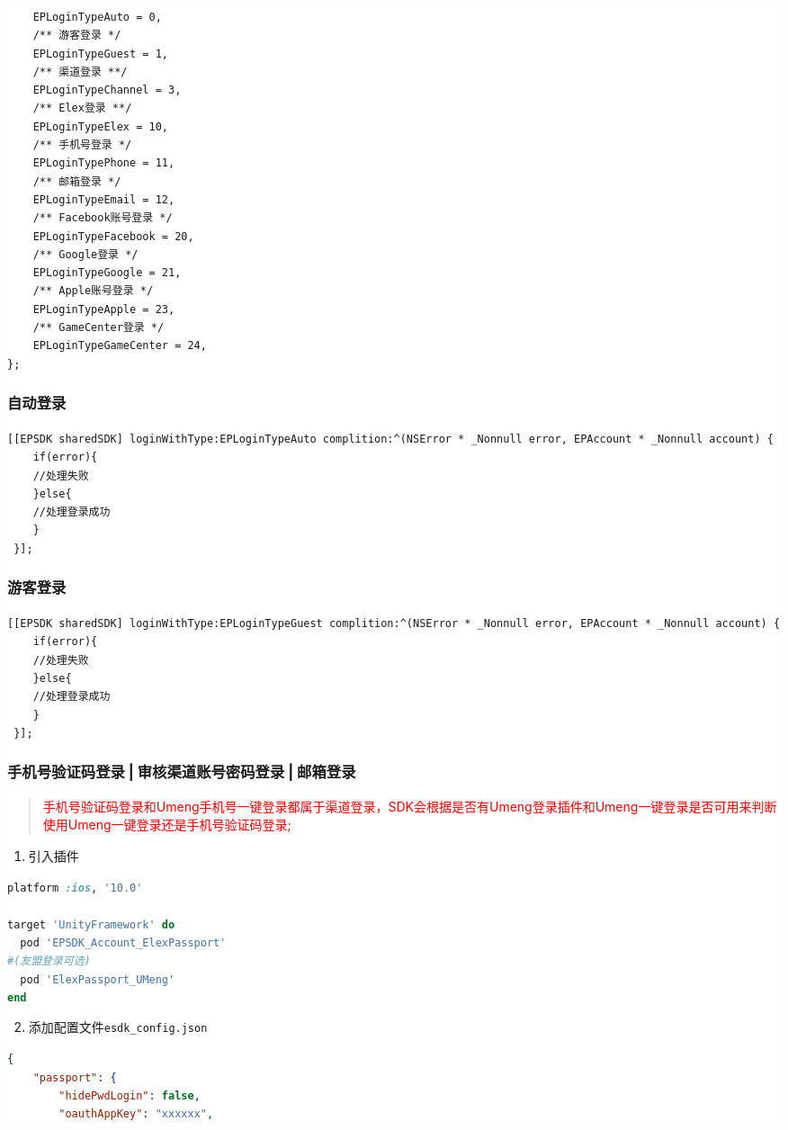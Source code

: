 ```objc
    EPLoginTypeAuto = 0,
    /** 游客登录 */
    EPLoginTypeGuest = 1,
    /** 渠道登录 **/
    EPLoginTypeChannel = 3,
    /** Elex登录 **/
    EPLoginTypeElex = 10,
    /** 手机号登录 */
    EPLoginTypePhone = 11,
    /** 邮箱登录 */
    EPLoginTypeEmail = 12,
    /** Facebook账号登录 */
    EPLoginTypeFacebook = 20,
    /** Google登录 */
    EPLoginTypeGoogle = 21,
    /** Apple账号登录 */
    EPLoginTypeApple = 23,
    /** GameCenter登录 */
    EPLoginTypeGameCenter = 24,
};
```
### 自动登录
```objc
[[EPSDK sharedSDK] loginWithType:EPLoginTypeAuto complition:^(NSError * _Nonnull error, EPAccount * _Nonnull account) {
    if(error){
    //处理失败
    }else{
    //处理登录成功
    }
 }];
```
### 游客登录
```objc
[[EPSDK sharedSDK] loginWithType:EPLoginTypeGuest complition:^(NSError * _Nonnull error, EPAccount * _Nonnull account) {
    if(error){
    //处理失败
    }else{
    //处理登录成功
    }
 }];
```
### 手机号验证码登录 | 审核渠道账号密码登录 | 邮箱登录
> <font color = red>手机号验证码登录和Umeng手机号一键登录都属于渠道登录，SDK会根据是否有Umeng登录插件和Umeng一键登录是否可用来判断使用Umeng一键登录还是手机号验证码登录;</font>
1. 引入插件
```ruby
platform :ios, '10.0'

target 'UnityFramework' do
  pod 'EPSDK_Account_ElexPassport'
#(友盟登录可选)
  pod 'ElexPassport_UMeng'
end
```
2. 添加配置文件``esdk_config.json``
```json
{
    "passport": {
        "hidePwdLogin": false,
        "oauthAppKey": "xxxxxx",
```